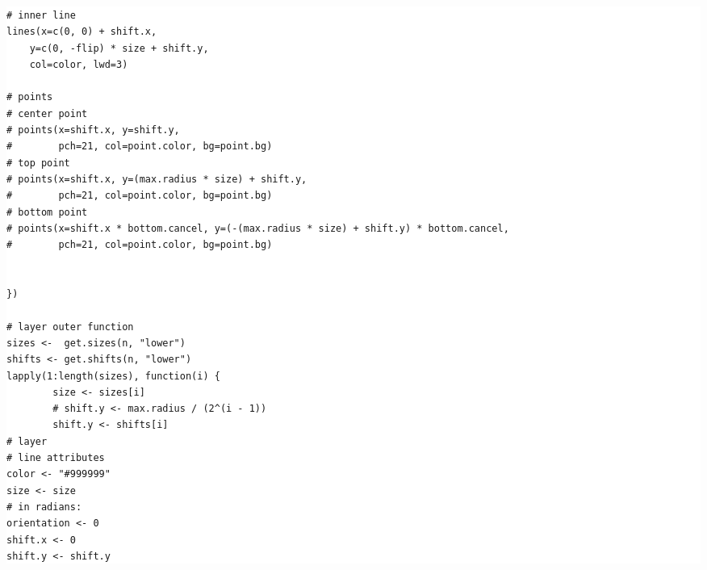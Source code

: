     # inner line
    lines(x=c(0, 0) + shift.x, 
        y=c(0, -flip) * size + shift.y,
        col=color, lwd=3)

    # points
    # center point
    # points(x=shift.x, y=shift.y,
    #        pch=21, col=point.color, bg=point.bg)
    # top point
    # points(x=shift.x, y=(max.radius * size) + shift.y,
    #        pch=21, col=point.color, bg=point.bg)
    # bottom point
    # points(x=shift.x * bottom.cancel, y=(-(max.radius * size) + shift.y) * bottom.cancel,
    #        pch=21, col=point.color, bg=point.bg)


    })

    # layer outer function
    sizes <-  get.sizes(n, "lower")
    shifts <- get.shifts(n, "lower")
    lapply(1:length(sizes), function(i) {
            size <- sizes[i]
            # shift.y <- max.radius / (2^(i - 1))
            shift.y <- shifts[i]
    # layer
    # line attributes
    color <- "#999999"
    size <- size
    # in radians:
    orientation <- 0
    shift.x <- 0
    shift.y <- shift.y
